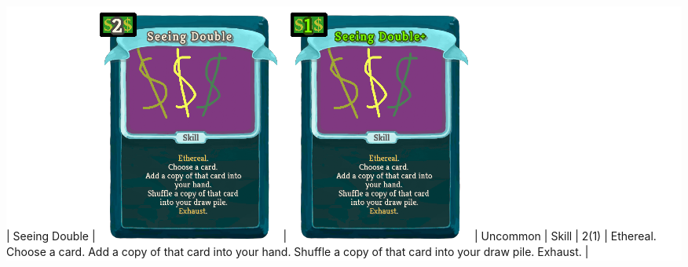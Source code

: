 | Seeing Double | ![](small-card-images/SeeingDouble.png) | ![](small-card-images/SeeingDoublePlus.png) | Uncommon | Skill | 2(1) | Ethereal. Choose a card. Add a copy of that card into your hand. Shuffle a copy of that card into your draw pile. Exhaust. |